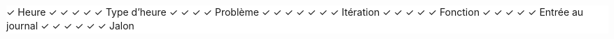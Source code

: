    <td>✓</td> 
  </tr> 
  <tr> 
   <td>Heure</td> 
   <td>✓</td> 
   <td>✓</td> 
   <td>✓</td> 
   <td>✓</td> 
   <td>✓</td> 
   <td> </td> 
   <td> </td> 
  </tr> 
  <tr> 
   <td>Type d’heure</td> 
   <td>✓</td> 
   <td>✓</td> 
   <td>✓</td> 
   <td> </td> 
   <td>✓</td> 
   <td> </td> 
   <td> </td> 
  </tr> 
  <tr> 
   <td>Problème</td> 
   <td>✓</td> 
   <td>✓</td> 
   <td>✓</td> 
   <td>✓</td> 
   <td>✓</td> 
   <td>✓</td> 
   <td>✓</td> 
  </tr> 
  <tr> 
   <td>Itération</td> 
   <td>✓</td> 
   <td>✓</td> 
   <td>✓</td> 
   <td>✓</td> 
   <td>✓</td> 
   <td> </td> 
   <td> </td> 
  </tr> 
  <tr> 
   <td>Fonction</td> 
   <td>✓</td> 
   <td>✓</td> 
   <td>✓</td> 
   <td>✓</td> 
   <td>✓</td> 
   <td> </td> 
   <td> </td> 
  </tr> 
  <tr> 
   <td>Entrée au journal</td> 
   <td>✓</td> 
   <td>✓</td> 
   <td>✓</td> 
   <td> </td> 
   <td>✓</td> 
   <td>✓</td> 
   <td>✓</td> 
  </tr> 
  <tr> 
   <td>Jalon</td> 